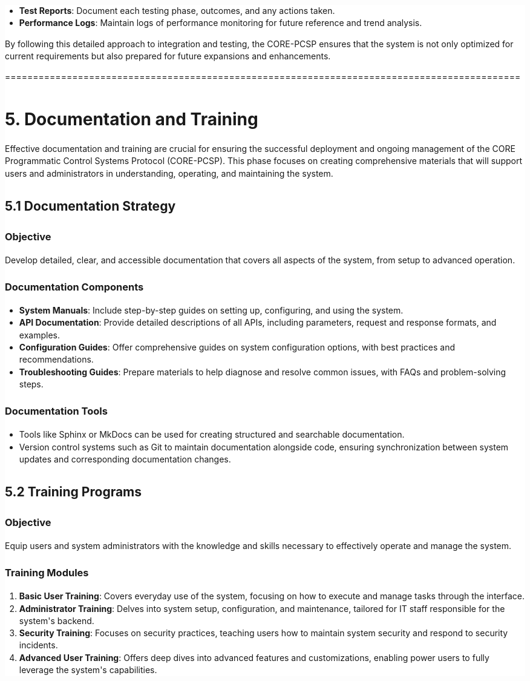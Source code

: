 - **Test Reports**: Document each testing phase, outcomes, and any actions taken.
- **Performance Logs**: Maintain logs of performance monitoring for future reference and trend analysis.

By following this detailed approach to integration and testing, the CORE-PCSP ensures that the system is not only optimized for current requirements but also prepared for future expansions and enhancements.

============================================================================================

# 5. Documentation and Training

Effective documentation and training are crucial for ensuring the successful deployment and ongoing management of the CORE Programmatic Control Systems Protocol (CORE-PCSP). This phase focuses on creating comprehensive materials that will support users and administrators in understanding, operating, and maintaining the system.

## 5.1 Documentation Strategy

### Objective

Develop detailed, clear, and accessible documentation that covers all aspects of the system, from setup to advanced operation.

### Documentation Components

- **System Manuals**: Include step-by-step guides on setting up, configuring, and using the system.
- **API Documentation**: Provide detailed descriptions of all APIs, including parameters, request and response formats, and examples.
- **Configuration Guides**: Offer comprehensive guides on system configuration options, with best practices and recommendations.
- **Troubleshooting Guides**: Prepare materials to help diagnose and resolve common issues, with FAQs and problem-solving steps.

### Documentation Tools

- Tools like Sphinx or MkDocs can be used for creating structured and searchable documentation.
- Version control systems such as Git to maintain documentation alongside code, ensuring synchronization between system updates and corresponding documentation changes.

## 5.2 Training Programs

### Objective

Equip users and system administrators with the knowledge and skills necessary to effectively operate and manage the system.

### Training Modules

1. **Basic User Training**: Covers everyday use of the system, focusing on how to execute and manage tasks through the interface.
2. **Administrator Training**: Delves into system setup, configuration, and maintenance, tailored for IT staff responsible for the system's backend.
3. **Security Training**: Focuses on security practices, teaching users how to maintain system security and respond to security incidents.
4. **Advanced User Training**: Offers deep dives into advanced features and customizations, enabling power users to fully leverage the system's capabilities.
